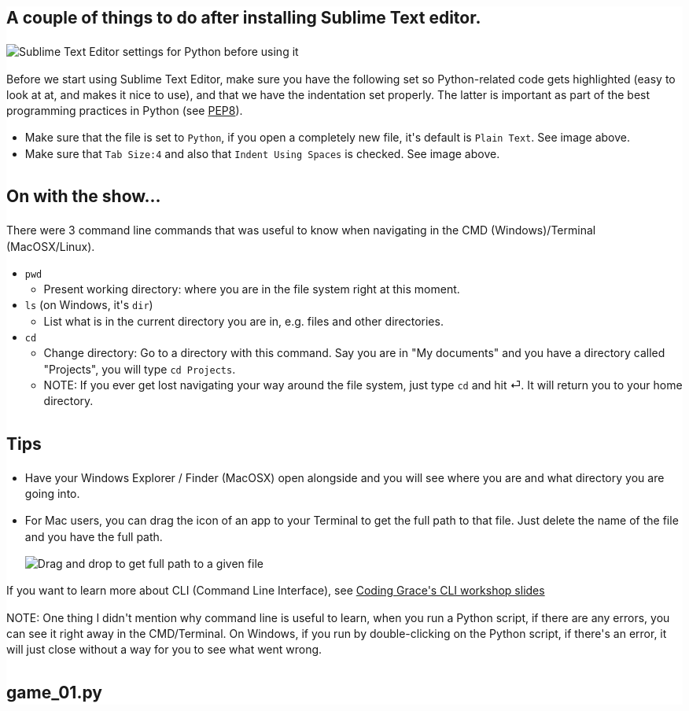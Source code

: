 ## A couple of things to do after installing Sublime Text editor.

![Sublime Text Editor settings for Python before using it](http://i.imgur.com/GizN1Re.png)

Before we start using Sublime Text Editor, make sure you have the following set so Python-related code gets highlighted (easy to look at at, and makes it nice to use), and that we have the indentation set properly. The latter is important as part of the best programming practices in Python (see [PEP8](http://legacy.python.org/dev/peps/pep-0008/)).

* Make sure that the file is set to `Python`, if you open a completely new file, it's default is `Plain Text`. See image above.
* Make sure that `Tab Size:4` and also that `Indent Using Spaces` is checked. See image above.

## On with the show...

There were 3 command line commands that was useful to know when navigating in the CMD (Windows)/Terminal (MacOSX/Linux).

* `pwd`
	* Present working directory: where you are in the file system right at this moment.
* `ls` (on Windows, it's `dir`)
	* List what is in the current directory you are in, e.g. files and other directories.
* `cd`
	* Change directory: Go to a directory with this command. Say you are in "My documents" and you have a directory called "Projects", you will type `cd Projects`.
	* NOTE: If you ever get lost navigating your way around the file system, just type `cd` and hit ⏎. It will return you to your home directory.

## Tips
* Have your Windows Explorer / Finder (MacOSX) open alongside and you will see where you are and what directory you are going into.
* For Mac users, you can drag the icon of an app to your Terminal to get the full path to that file. Just delete the name of the file and you have the full path. 

	![Drag and drop to get full path to a given file](http://i.imgur.com/zi3iXbR.png)

If you want to learn more about CLI (Command Line Interface), see [Coding Grace's CLI workshop slides](https://docs.google.com/presentation/d/1yQzAtLDkqBmos8MgVoGk6hn8aZpE_E1TUhDsR3nggVU/pub?start=false&loop=false&delayms=60000)

NOTE: One thing I didn't mention why command line is useful to learn, when you run a Python script, if there are any errors, you can see it right away in the CMD/Terminal. On Windows, if you run by double-clicking on the Python script, if there's an error, it will just close without a way for you to see what went wrong.

## game_01.py

<script src="https://bitbucket.org/codinggrace/python-project-workshop/src/6df2aa9a4aab9abded129256b7f61a8d0145314d/workshops/text_based_adventure_game/game_01.py?embed=t"></script>
